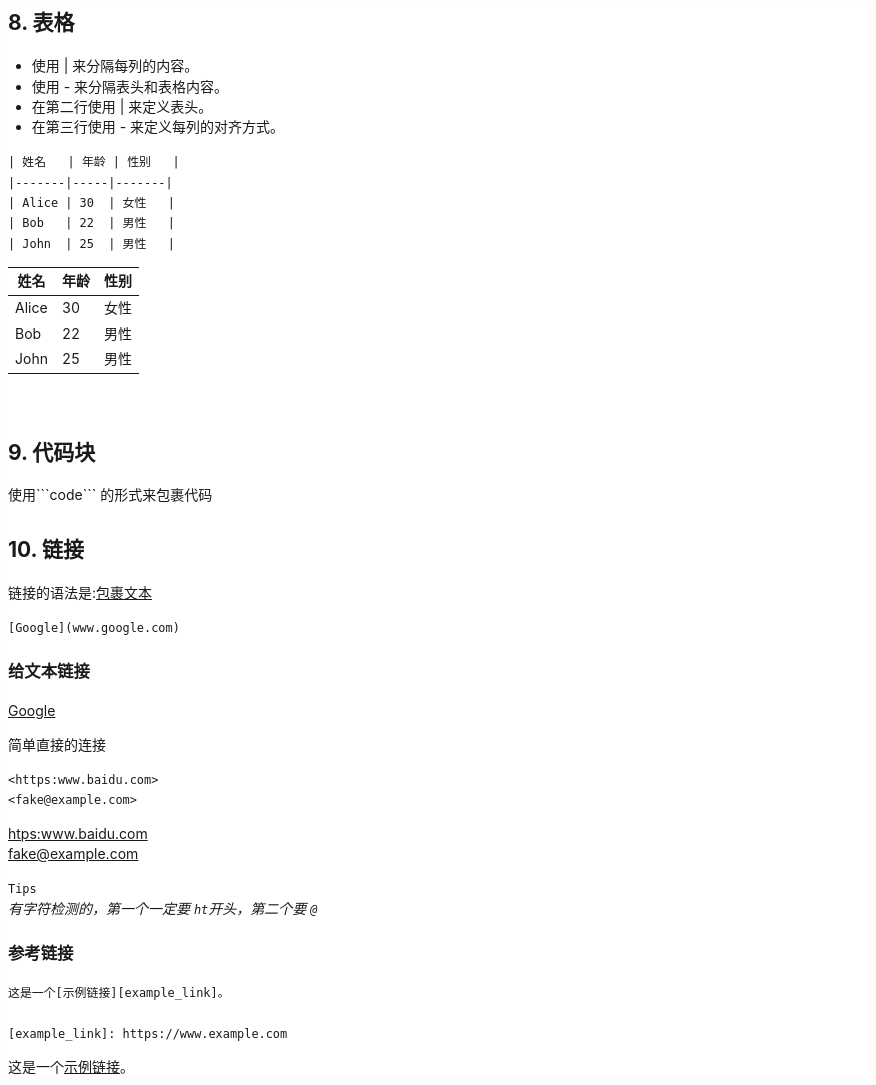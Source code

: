 ## 8. 表格
- 使用 | 来分隔每列的内容。
- 使用 - 来分隔表头和表格内容。
- 在第二行使用 | 来定义表头。
- 在第三行使用 - 来定义每列的对齐方式。
```
| 姓名   | 年龄 | 性别   |
|-------|-----|-------|
| Alice | 30  | 女性   |
| Bob   | 22  | 男性   |
| John  | 25  | 男性   |
```
| 姓名   | 年龄 | 性别   |
|-------|-----|-------|
| Alice | 30  | 女性   |
| Bob   | 22  | 男性   |
| John  | 25  | 男性   |

<br>

## 9. 代码块
使用\```code``` 的形式来包裹代码


## 10. 链接
链接的语法是:[包裹文本](链接地址)
```
[Google](www.google.com)
```
### 给文本链接
[Google](www.google.com "百度一下!")  

简单直接的连接
```
<https:www.baidu.com>  
<fake@example.com>
```
<htps:www.baidu.com>  
<fake@example.com>

` Tips `  
*有字符检测的，第一个一定要 `ht`开头，第二个要 `@`*

### 参考链接
```
这是一个[示例链接][example_link]。

[example_link]: https://www.example.com
```
这是一个[示例链接][example_link]。


[example_link]: https://www.google.com